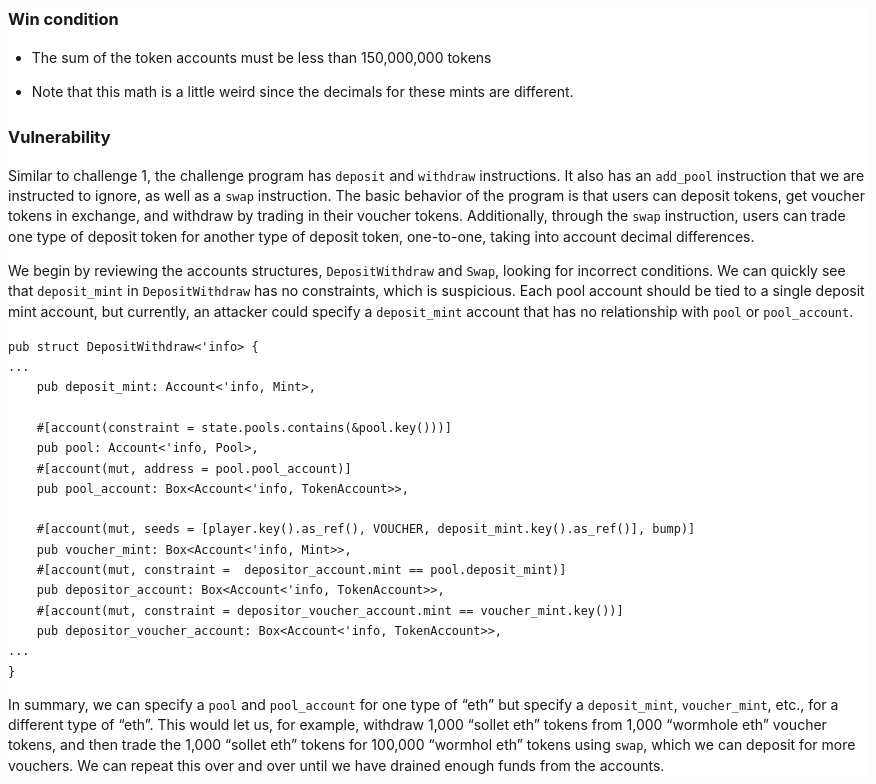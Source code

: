 ### [](https://hackmd.io/@theori/r1gnaGNks#Win-condition1 "Win-condition1")Win condition

-   The sum of the token accounts must be less than 150,000,000 tokens

-   Note that this math is a little weird since the decimals for these
    mints are different.

### [](https://hackmd.io/@theori/r1gnaGNks#Vulnerability1 "Vulnerability1")Vulnerability

Similar to challenge 1, the challenge program has `deposit` and
`withdraw` instructions. It also has an `add_pool` instruction that we
are instructed to ignore, as well as a `swap` instruction. The basic
behavior of the program is that users can deposit tokens, get voucher
tokens in exchange, and withdraw by trading in their voucher tokens.
Additionally, through the `swap` instruction, users can trade one type
of deposit token for another type of deposit token, one-to-one, taking
into account decimal differences.

We begin by reviewing the accounts structures, `DepositWithdraw` and
`Swap`, looking for incorrect conditions. We can quickly see that
`deposit_mint` in `DepositWithdraw` has no constraints, which is
suspicious. Each pool account should be tied to a single deposit mint
account, but currently, an attacker could specify a `deposit_mint`
account that has no relationship with `pool` or `pool_account`.

```
pub struct DepositWithdraw<'info> {
...
    pub deposit_mint: Account<'info, Mint>,

    #[account(constraint = state.pools.contains(&pool.key()))]
    pub pool: Account<'info, Pool>,
    #[account(mut, address = pool.pool_account)]
    pub pool_account: Box<Account<'info, TokenAccount>>,

    #[account(mut, seeds = [player.key().as_ref(), VOUCHER, deposit_mint.key().as_ref()], bump)]
    pub voucher_mint: Box<Account<'info, Mint>>,
    #[account(mut, constraint =  depositor_account.mint == pool.deposit_mint)]
    pub depositor_account: Box<Account<'info, TokenAccount>>,
    #[account(mut, constraint = depositor_voucher_account.mint == voucher_mint.key())]
    pub depositor_voucher_account: Box<Account<'info, TokenAccount>>,
...
}
```

In summary, we can specify a `pool` and `pool_account` for one type of
“eth” but specify a `deposit_mint`, `voucher_mint`, etc., for a
different type of “eth”. This would let us, for example, withdraw 1,000
“sollet eth” tokens from 1,000 “wormhole eth” voucher tokens, and then
trade the 1,000 “sollet eth” tokens for 100,000 “wormhol eth” tokens
using `swap`, which we can deposit for more vouchers. We can repeat this
over and over until we have drained enough funds from the accounts.
